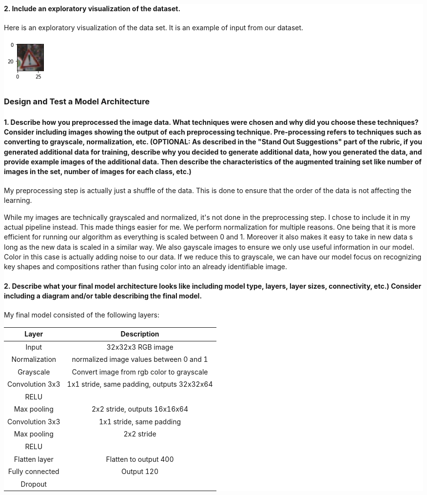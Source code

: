 #### 2. Include an exploratory visualization of the dataset.

Here is an exploratory visualization of the data set. It is an example of input from our dataset.

![alt text][image1]

### Design and Test a Model Architecture

#### 1. Describe how you preprocessed the image data. What techniques were chosen and why did you choose these techniques? Consider including images showing the output of each preprocessing technique. Pre-processing refers to techniques such as converting to grayscale, normalization, etc. (OPTIONAL: As described in the "Stand Out Suggestions" part of the rubric, if you generated additional data for training, describe why you decided to generate additional data, how you generated the data, and provide example images of the additional data. Then describe the characteristics of the augmented training set like number of images in the set, number of images for each class, etc.)

My preprocessing step is actually just a shuffle of the data. This is done to ensure that the order of the data is not affecting the learning.

While my images are technically grayscaled and normalized, it's not done in the preprocessing step. I chose to include it in my actual pipeline instead. This made things easier for me. We perform normalization for multiple reasons. One being that it is more efficient for running our algorithm as everything is scaled between 0 and 1. Moreover it also makes it easy to take in new data s long as the new data is scaled in a similar way. We also gayscale images to ensure we only use useful information in our model. Color in this case is actually adding noise to our data. If we reduce this to grayscale, we can have our model focus on recognizing key shapes and compositions rather than fusing color into an already identifiable image.


#### 2. Describe what your final model architecture looks like including model type, layers, layer sizes, connectivity, etc.) Consider including a diagram and/or table describing the final model.

My final model consisted of the following layers:

| Layer         		|     Description	        					|
|:---------------------:|:---------------------------------------------:|
| Input         		| 32x32x3 RGB image   							|
|Normalization | normalized image values between 0 and 1|
|Grayscale | Convert image from rgb color to grayscale |
| Convolution 3x3     	| 1x1 stride, same padding, outputs 32x32x64 	|
| RELU					|												|
| Max pooling	      	| 2x2 stride,  outputs 16x16x64 				|
| Convolution 3x3	    | 1x1 stride, same padding     									|
|Max pooling | 2x2 stride |
|RELU| |
|Flatten layer| Flatten to output 400|
| Fully connected		| Output 120							|
| Dropout | |

[//]: # (Image References)
[image1]: ./examples/visualization.png "Visualization"
[image2]: ./examples/grayscale.jpg "Grayscaling"
[image3]: ./examples/random_noise.jpg "Random Noise"
[image4]: ./new_images/sign1.png "Traffic Sign 1"
[image5]: ./new_images/sign2.png "Traffic Sign 2"
[image6]: ./new_images/sign3.png "Traffic Sign 3"
[image7]: ./new_images/sign4.png "Traffic Sign 4"
[image8]: ./new_images/sign5.png "Traffic Sign 5"